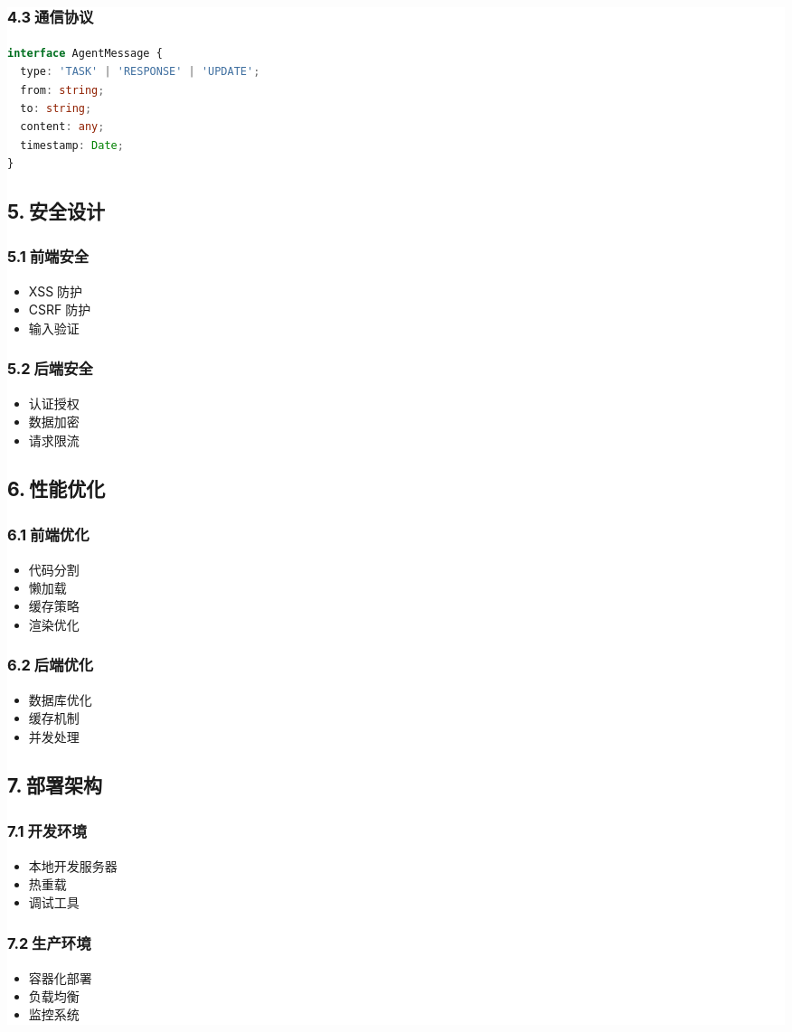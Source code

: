 ### 4.3 通信协议
```typescript
interface AgentMessage {
  type: 'TASK' | 'RESPONSE' | 'UPDATE';
  from: string;
  to: string;
  content: any;
  timestamp: Date;
}
```

## 5. 安全设计

### 5.1 前端安全
- XSS 防护
- CSRF 防护
- 输入验证

### 5.2 后端安全
- 认证授权
- 数据加密
- 请求限流

## 6. 性能优化

### 6.1 前端优化
- 代码分割
- 懒加载
- 缓存策略
- 渲染优化

### 6.2 后端优化
- 数据库优化
- 缓存机制
- 并发处理

## 7. 部署架构

### 7.1 开发环境
- 本地开发服务器
- 热重载
- 调试工具

### 7.2 生产环境
- 容器化部署
- 负载均衡
- 监控系统
